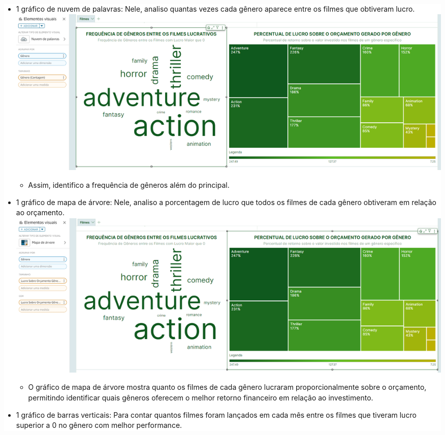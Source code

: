 - 1 gráfico de nuvem de palavras: Nele, analiso quantas vezes cada gênero aparece entre os filmes que obtiveram lucro.
    ![Gráfico de Nuvem de Palavras](../Desafio/etapa-1/evidencias/Screenshot_738.png)
    - Assim, identifico a frequência de gêneros além do principal.

- 1 gráfico de mapa de árvore: Nele, analiso a porcentagem de lucro que todos os filmes de cada gênero obtiveram em relação ao orçamento.
    ![Gráfico de Mapa de Árvore](../Desafio/etapa-1/evidencias/Screenshot_739.png)
    - O gráfico de mapa de árvore mostra quanto os filmes de cada gênero lucraram proporcionalmente sobre o orçamento, permitindo identificar quais gêneros oferecem o melhor retorno financeiro em relação ao investimento.

- 1 gráfico de barras verticais: Para contar quantos filmes foram lançados em cada mês entre os filmes que tiveram lucro superior a 0 no gênero com melhor performance.